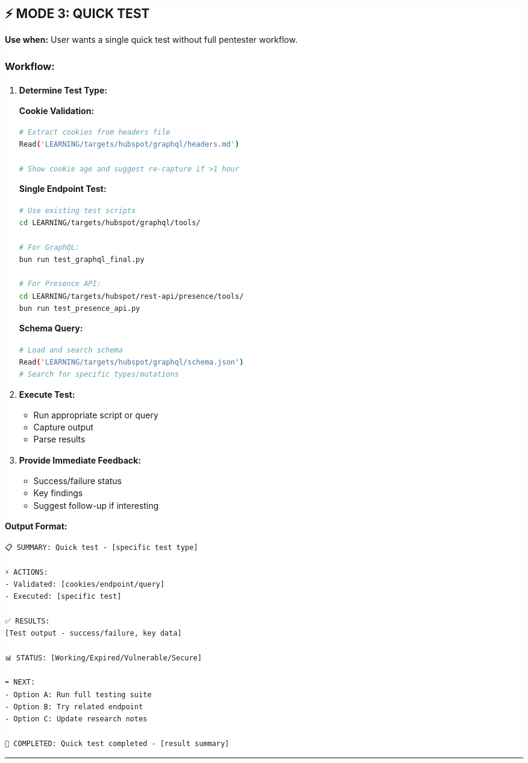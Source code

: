 
## ⚡ MODE 3: QUICK TEST

**Use when:** User wants a single quick test without full pentester workflow.

### Workflow:

1. **Determine Test Type:**

   **Cookie Validation:**
   ```bash
   # Extract cookies from headers file
   Read('LEARNING/targets/hubspot/graphql/headers.md')

   # Show cookie age and suggest re-capture if >1 hour
   ```

   **Single Endpoint Test:**
   ```bash
   # Use existing test scripts
   cd LEARNING/targets/hubspot/graphql/tools/

   # For GraphQL:
   bun run test_graphql_final.py

   # For Presence API:
   cd LEARNING/targets/hubspot/rest-api/presence/tools/
   bun run test_presence_api.py
   ```

   **Schema Query:**
   ```bash
   # Load and search schema
   Read('LEARNING/targets/hubspot/graphql/schema.json')
   # Search for specific types/mutations
   ```

2. **Execute Test:**
   - Run appropriate script or query
   - Capture output
   - Parse results

3. **Provide Immediate Feedback:**
   - Success/failure status
   - Key findings
   - Suggest follow-up if interesting

**Output Format:**
```
📋 SUMMARY: Quick test - [specific test type]

⚡ ACTIONS:
- Validated: [cookies/endpoint/query]
- Executed: [specific test]

✅ RESULTS:
[Test output - success/failure, key data]

📊 STATUS: [Working/Expired/Vulnerable/Secure]

➡️ NEXT:
- Option A: Run full testing suite
- Option B: Try related endpoint
- Option C: Update research notes

🎯 COMPLETED: Quick test completed - [result summary]
```

---